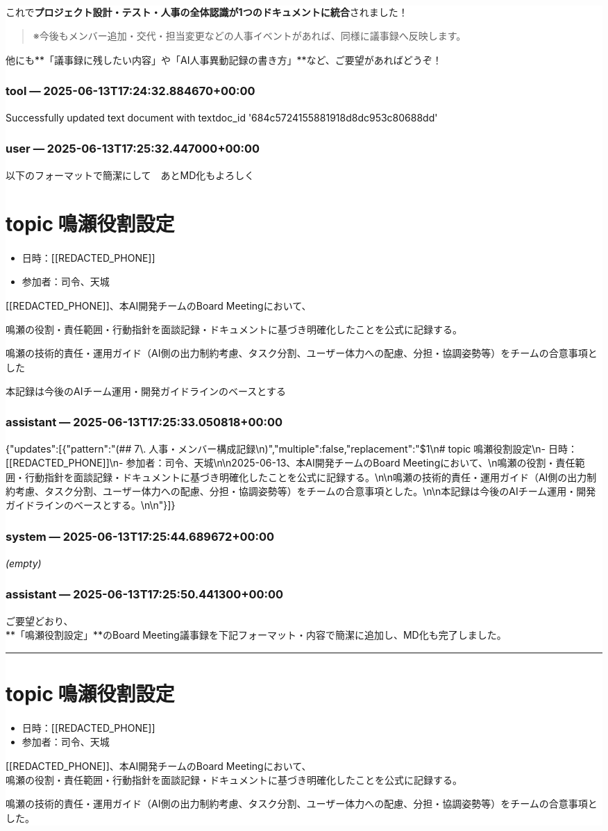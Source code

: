 これで**プロジェクト設計・テスト・人事の全体認識が1つのドキュメントに統合**されました！

> ※今後もメンバー追加・交代・担当変更などの人事イベントがあれば、同様に議事録へ反映します。

他にも**「議事録に残したい内容」や「AI人事異動記録の書き方」**など、ご要望があればどうぞ！
### tool — 2025-06-13T17:24:32.884670+00:00

Successfully updated text document with textdoc_id '684c5724155881918d8dc953c80688dd'
### user — 2025-06-13T17:25:32.447000+00:00

以下のフォーマットで簡潔にして　あとMD化もよろしく
# topic 鳴瀬役割設定

- 日時：[[REDACTED_PHONE]]

- 参加者：司令、天城



[[REDACTED_PHONE]]、本AI開発チームのBoard Meetingにおいて、

鳴瀬の役割・責任範囲・行動指針を面談記録・ドキュメントに基づき明確化したことを公式に記録する。



鳴瀬の技術的責任・運用ガイド（AI側の出力制約考慮、タスク分割、ユーザー体力への配慮、分担・協調姿勢等）をチームの合意事項とした



本記録は今後のAIチーム運用・開発ガイドラインのベースとする
### assistant — 2025-06-13T17:25:33.050818+00:00

{"updates":[{"pattern":"(## 7\\. 人事・メンバー構成記録\\n)","multiple":false,"replacement":"$1\n# topic 鳴瀬役割設定\n- 日時：[[REDACTED_PHONE]]\n- 参加者：司令、天城\n\n2025-06-13、本AI開発チームのBoard Meetingにおいて、\n鳴瀬の役割・責任範囲・行動指針を面談記録・ドキュメントに基づき明確化したことを公式に記録する。\n\n鳴瀬の技術的責任・運用ガイド（AI側の出力制約考慮、タスク分割、ユーザー体力への配慮、分担・協調姿勢等）をチームの合意事項とした。\n\n本記録は今後のAIチーム運用・開発ガイドラインのベースとする。\n\n"}]}
### system — 2025-06-13T17:25:44.689672+00:00

_(empty)_
### assistant — 2025-06-13T17:25:50.441300+00:00

ご要望どおり、  
**「鳴瀬役割設定」**のBoard Meeting議事録を下記フォーマット・内容で簡潔に追加し、MD化も完了しました。

---

# topic 鳴瀬役割設定
- 日時：[[REDACTED_PHONE]]
- 参加者：司令、天城

[[REDACTED_PHONE]]、本AI開発チームのBoard Meetingにおいて、  
鳴瀬の役割・責任範囲・行動指針を面談記録・ドキュメントに基づき明確化したことを公式に記録する。

鳴瀬の技術的責任・運用ガイド（AI側の出力制約考慮、タスク分割、ユーザー体力への配慮、分担・協調姿勢等）をチームの合意事項とした。
